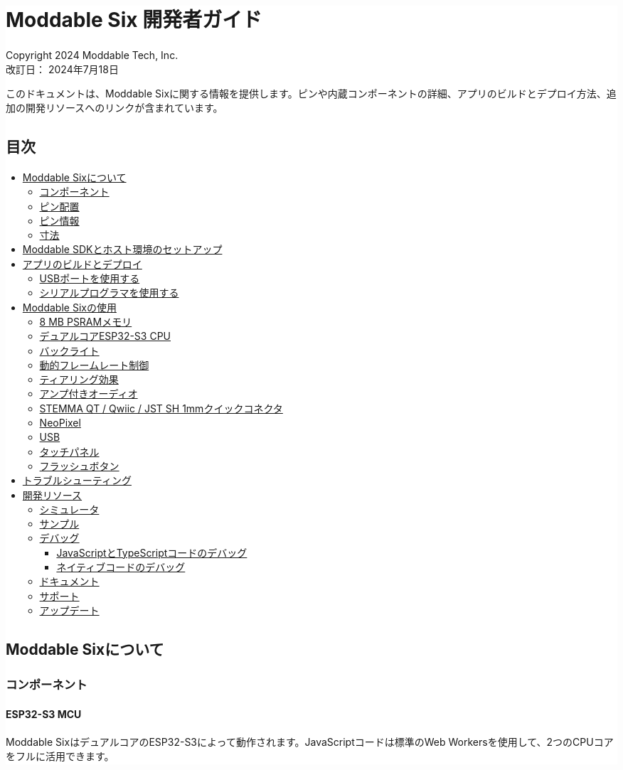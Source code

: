 # Moddable Six 開発者ガイド

Copyright 2024 Moddable Tech, Inc.<BR>
改訂日： 2024年7月18日

このドキュメントは、Moddable Sixに関する情報を提供します。ピンや内蔵コンポーネントの詳細、アプリのビルドとデプロイ方法、追加の開発リソースへのリンクが含まれています。

## 目次

- [Moddable Sixについて](#about-moddable-six)
	- [コンポーネント](#components)
	- [ピン配置](#pinout)
	- [ピン情報](#pin-info)
	- [寸法](#dimensions)
- [Moddable SDKとホスト環境のセットアップ](#setup)
- [アプリのビルドとデプロイ](#building-and-deploying-apps)
	- [USBポートを使用する](#install-over-usb)
	- [シリアルプログラマを使用する](#install-over-serial)
- [Moddable Sixの使用](#moddable-features)
	- [8 MB PSRAMメモリ](#additional-memory)
	- [デュアルコアESP32-S3 CPU](#dual-core)
	- [バックライト](#backlight)
	- [動的フレームレート制御](#frame-rate-control)
	- [ティアリング効果](#tearing-effect)
	- [アンプ付きオーディオ](#amplified-audio)
	- [STEMMA QT / Qwiic / JST SH 1mmクイックコネクタ](#quick-connector)
	- [NeoPixel](#neopixel)
	- [USB](#usb)
	- [タッチパネル](#touch-panel)
	- [フラッシュボタン](#flash-button)
- [トラブルシューティング](#troubleshooting)
- [開発リソース](#development-resources)
	- [シミュレータ](#simulator)
	- [サンプル](#examples)
	- [デバッグ](#debugging)
		- [JavaScriptとTypeScriptコードのデバッグ](#advanced-xsbug)
		- [ネイティブコードのデバッグ](#debug-native)
	- [ドキュメント](#documentation)
	- [サポート](#support)
	- [アップデート](#updates)

<a id="about-moddable-six"></a>
## Moddable Sixについて

<a id="components"></a>
### コンポーネント

#### ESP32-S3 MCU
Moddable SixはデュアルコアのESP32-S3によって動作されます。JavaScriptコードは標準のWeb Workersを使用して、2つのCPUコアをフルに活用できます。
